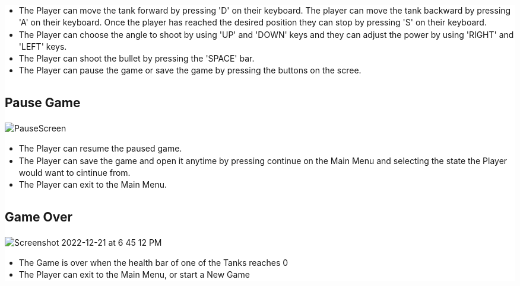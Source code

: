 - The Player can move the tank forward by pressing 'D' on their keyboard. The player can move the tank backward by pressing 'A' on their keyboard. Once the player has reached the desired position they can stop by pressing 'S' on their keyboard.
- The Player can choose the angle to shoot by using 'UP' and 'DOWN' keys and they can adjust the power by using 'RIGHT' and 'LEFT' keys.
- The Player can shoot the bullet by pressing the 'SPACE' bar.
- The Player can pause the game or save the game by pressing the buttons on the scree.

## Pause Game
<img width="1194" alt="PauseScreen" src="https://user-images.githubusercontent.com/108210747/208612555-7ed362ff-e92c-4949-b800-22cd38e2a249.png">

- The Player can resume the paused game.
- The Player can save the game and open it anytime by pressing continue on the Main Menu and selecting the state the Player would want to cintinue from.
- The Player can exit to the Main Menu.

## Game Over
<img width="1200" alt="Screenshot 2022-12-21 at 6 45 12 PM" src="https://user-images.githubusercontent.com/96966973/208914314-65f3199a-61a7-4aab-bd4c-abe6bc22e9b8.png">


- The Game is over when the health bar of one of the Tanks reaches 0
- The Player can exit to the Main Menu, or start a New Game
